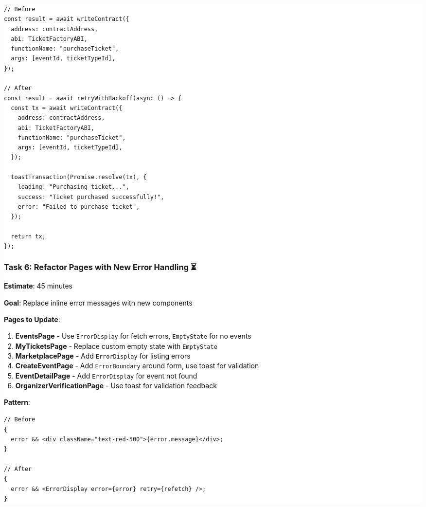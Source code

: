```tsx
// Before
const result = await writeContract({
  address: contractAddress,
  abi: TicketFactoryABI,
  functionName: "purchaseTicket",
  args: [eventId, ticketTypeId],
});

// After
const result = await retryWithBackoff(async () => {
  const tx = await writeContract({
    address: contractAddress,
    abi: TicketFactoryABI,
    functionName: "purchaseTicket",
    args: [eventId, ticketTypeId],
  });

  toastTransaction(Promise.resolve(tx), {
    loading: "Purchasing ticket...",
    success: "Ticket purchased successfully!",
    error: "Failed to purchase ticket",
  });

  return tx;
});
```

### Task 6: Refactor Pages with New Error Handling ⏳

**Estimate**: 45 minutes

**Goal**: Replace inline error messages with new components

**Pages to Update**:

1. **EventsPage** - Use `ErrorDisplay` for fetch errors, `EmptyState` for no events
2. **MyTicketsPage** - Replace custom empty state with `EmptyState`
3. **MarketplacePage** - Add `ErrorDisplay` for listing errors
4. **CreateEventPage** - Add `ErrorBoundary` around form, use toast for validation
5. **EventDetailPage** - Add `ErrorDisplay` for event not found
6. **OrganizerVerificationPage** - Use toast for validation feedback

**Pattern**:

```tsx
// Before
{
  error && <div className="text-red-500">{error.message}</div>;
}

// After
{
  error && <ErrorDisplay error={error} retry={refetch} />;
}
```
